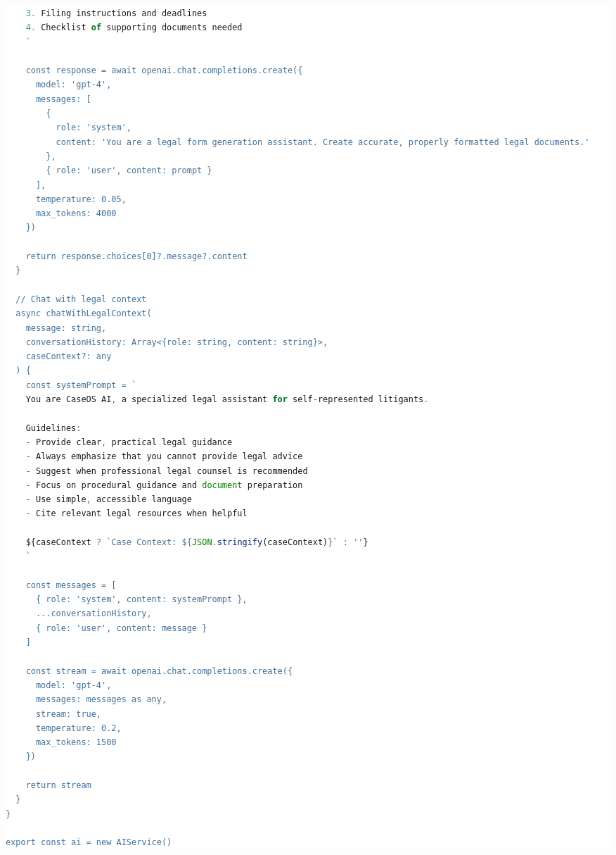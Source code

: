 ```typescript
    3. Filing instructions and deadlines
    4. Checklist of supporting documents needed
    `

    const response = await openai.chat.completions.create({
      model: 'gpt-4',
      messages: [
        { 
          role: 'system', 
          content: 'You are a legal form generation assistant. Create accurate, properly formatted legal documents.' 
        },
        { role: 'user', content: prompt }
      ],
      temperature: 0.05,
      max_tokens: 4000
    })

    return response.choices[0]?.message?.content
  }

  // Chat with legal context
  async chatWithLegalContext(
    message: string, 
    conversationHistory: Array<{role: string, content: string}>,
    caseContext?: any
  ) {
    const systemPrompt = `
    You are CaseOS AI, a specialized legal assistant for self-represented litigants.
    
    Guidelines:
    - Provide clear, practical legal guidance
    - Always emphasize that you cannot provide legal advice
    - Suggest when professional legal counsel is recommended
    - Focus on procedural guidance and document preparation
    - Use simple, accessible language
    - Cite relevant legal resources when helpful
    
    ${caseContext ? `Case Context: ${JSON.stringify(caseContext)}` : ''}
    `

    const messages = [
      { role: 'system', content: systemPrompt },
      ...conversationHistory,
      { role: 'user', content: message }
    ]

    const stream = await openai.chat.completions.create({
      model: 'gpt-4',
      messages: messages as any,
      stream: true,
      temperature: 0.2,
      max_tokens: 1500
    })

    return stream
  }
}

export const ai = new AIService()
```
